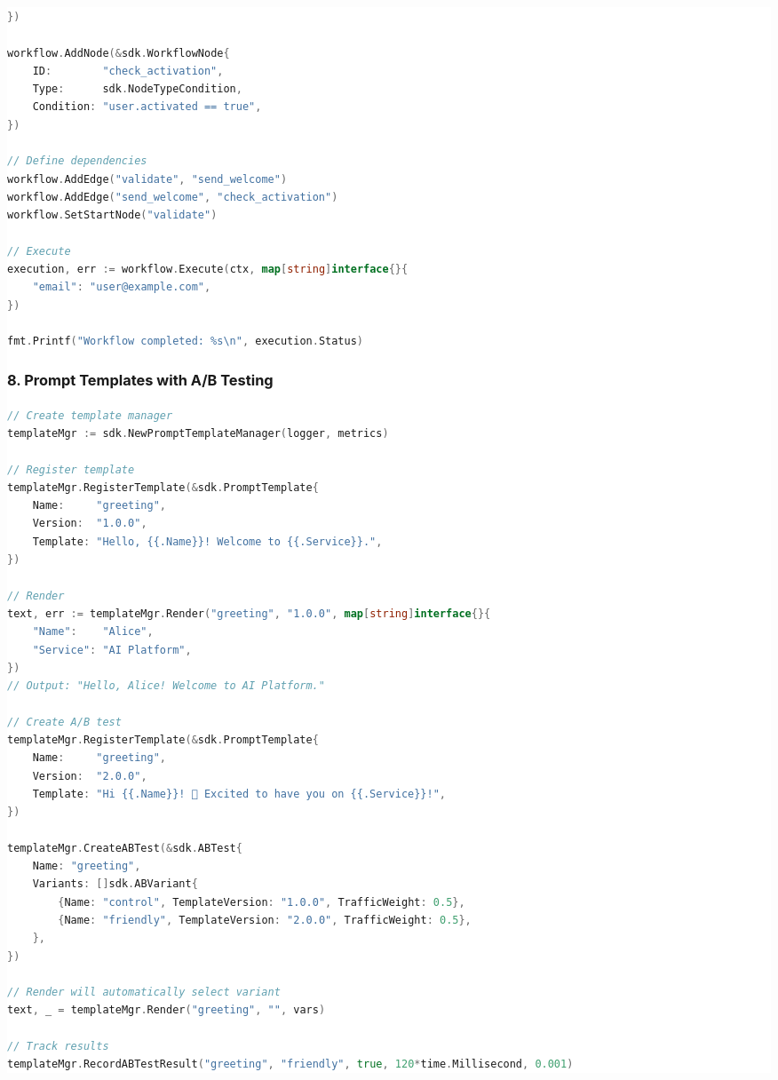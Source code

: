 ```go
})

workflow.AddNode(&sdk.WorkflowNode{
	ID:        "check_activation",
	Type:      sdk.NodeTypeCondition,
	Condition: "user.activated == true",
})

// Define dependencies
workflow.AddEdge("validate", "send_welcome")
workflow.AddEdge("send_welcome", "check_activation")
workflow.SetStartNode("validate")

// Execute
execution, err := workflow.Execute(ctx, map[string]interface{}{
	"email": "user@example.com",
})

fmt.Printf("Workflow completed: %s\n", execution.Status)
```

### 8. Prompt Templates with A/B Testing

```go
// Create template manager
templateMgr := sdk.NewPromptTemplateManager(logger, metrics)

// Register template
templateMgr.RegisterTemplate(&sdk.PromptTemplate{
	Name:     "greeting",
	Version:  "1.0.0",
	Template: "Hello, {{.Name}}! Welcome to {{.Service}}.",
})

// Render
text, err := templateMgr.Render("greeting", "1.0.0", map[string]interface{}{
	"Name":    "Alice",
	"Service": "AI Platform",
})
// Output: "Hello, Alice! Welcome to AI Platform."

// Create A/B test
templateMgr.RegisterTemplate(&sdk.PromptTemplate{
	Name:     "greeting",
	Version:  "2.0.0",
	Template: "Hi {{.Name}}! 👋 Excited to have you on {{.Service}}!",
})

templateMgr.CreateABTest(&sdk.ABTest{
	Name: "greeting",
	Variants: []sdk.ABVariant{
		{Name: "control", TemplateVersion: "1.0.0", TrafficWeight: 0.5},
		{Name: "friendly", TemplateVersion: "2.0.0", TrafficWeight: 0.5},
	},
})

// Render will automatically select variant
text, _ = templateMgr.Render("greeting", "", vars)

// Track results
templateMgr.RecordABTestResult("greeting", "friendly", true, 120*time.Millisecond, 0.001)
```
